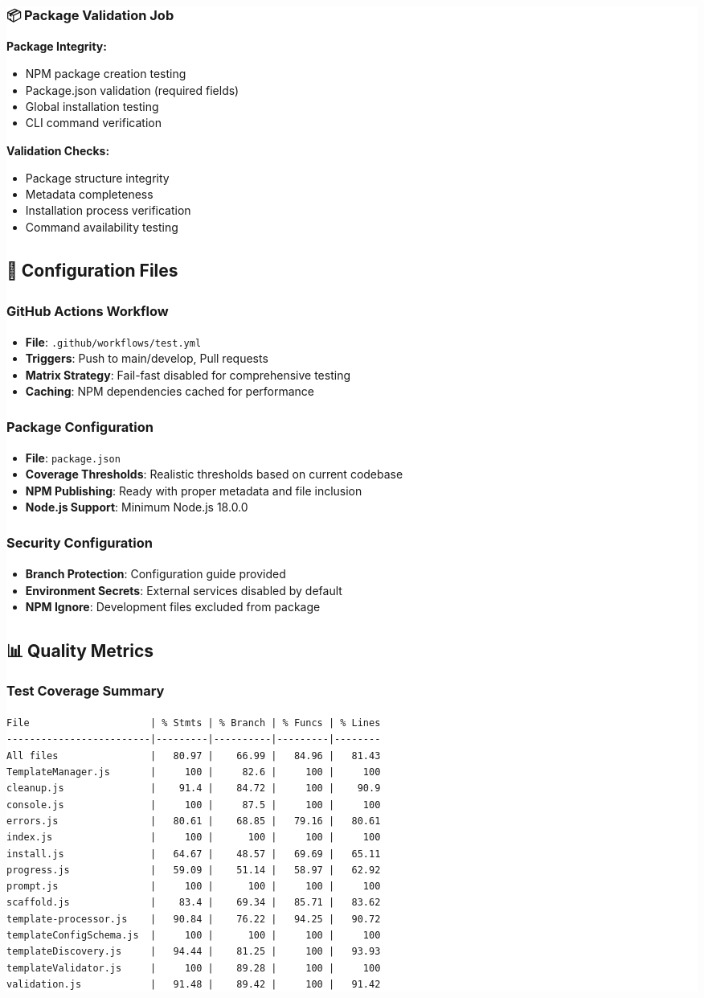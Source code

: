 ### 📦 Package Validation Job

**Package Integrity:**
- NPM package creation testing
- Package.json validation (required fields)
- Global installation testing
- CLI command verification

**Validation Checks:**
- Package structure integrity
- Metadata completeness
- Installation process verification
- Command availability testing

## 🔧 Configuration Files

### GitHub Actions Workflow
- **File**: `.github/workflows/test.yml`
- **Triggers**: Push to main/develop, Pull requests
- **Matrix Strategy**: Fail-fast disabled for comprehensive testing
- **Caching**: NPM dependencies cached for performance

### Package Configuration
- **File**: `package.json`
- **Coverage Thresholds**: Realistic thresholds based on current codebase
- **NPM Publishing**: Ready with proper metadata and file inclusion
- **Node.js Support**: Minimum Node.js 18.0.0

### Security Configuration
- **Branch Protection**: Configuration guide provided
- **Environment Secrets**: External services disabled by default
- **NPM Ignore**: Development files excluded from package

## 📊 Quality Metrics

### Test Coverage Summary
```
File                     | % Stmts | % Branch | % Funcs | % Lines
-------------------------|---------|----------|---------|--------
All files                |   80.97 |    66.99 |   84.96 |   81.43
TemplateManager.js       |     100 |     82.6 |     100 |     100
cleanup.js               |    91.4 |    84.72 |     100 |    90.9
console.js               |     100 |     87.5 |     100 |     100
errors.js                |   80.61 |    68.85 |   79.16 |   80.61
index.js                 |     100 |      100 |     100 |     100
install.js               |   64.67 |    48.57 |   69.69 |   65.11
progress.js              |   59.09 |    51.14 |   58.97 |   62.92
prompt.js                |     100 |      100 |     100 |     100
scaffold.js              |    83.4 |    69.34 |   85.71 |   83.62
template-processor.js    |   90.84 |    76.22 |   94.25 |   90.72
templateConfigSchema.js  |     100 |      100 |     100 |     100
templateDiscovery.js     |   94.44 |    81.25 |     100 |   93.93
templateValidator.js     |     100 |    89.28 |     100 |     100
validation.js            |   91.48 |    89.42 |     100 |   91.42
```
